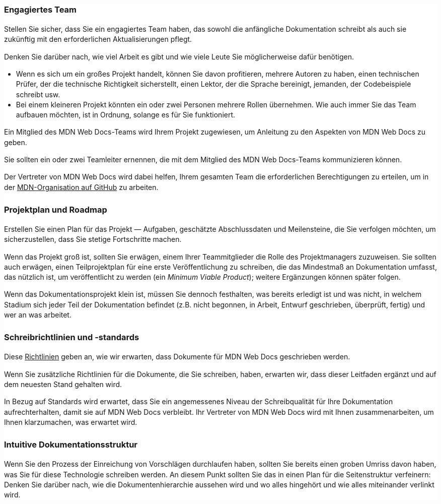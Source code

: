 ### Engagiertes Team

Stellen Sie sicher, dass Sie ein engagiertes Team haben, das sowohl die anfängliche Dokumentation schreibt als auch sie zukünftig mit den erforderlichen Aktualisierungen pflegt.

Denken Sie darüber nach, wie viel Arbeit es gibt und wie viele Leute Sie möglicherweise dafür benötigen.

- Wenn es sich um ein großes Projekt handelt, können Sie davon profitieren, mehrere Autoren zu haben, einen technischen Prüfer, der die technische Richtigkeit sicherstellt, einen Lektor, der die Sprache bereinigt, jemanden, der Codebeispiele schreibt usw.
- Bei einem kleineren Projekt könnten ein oder zwei Personen mehrere Rollen übernehmen. Wie auch immer Sie das Team aufbauen möchten, ist in Ordnung, solange es für Sie funktioniert.

Ein Mitglied des MDN Web Docs-Teams wird Ihrem Projekt zugewiesen, um Anleitung zu den Aspekten von MDN Web Docs zu geben.

Sie sollten ein oder zwei Teamleiter ernennen, die mit dem Mitglied des MDN Web Docs-Teams kommunizieren können.

Der Vertreter von MDN Web Docs wird dabei helfen, Ihrem gesamten Team die erforderlichen Berechtigungen zu erteilen, um in der [MDN-Organisation auf GitHub](https://github.com/mdn) zu arbeiten.

### Projektplan und Roadmap

Erstellen Sie einen Plan für das Projekt — Aufgaben, geschätzte Abschlussdaten und Meilensteine, die Sie verfolgen möchten, um sicherzustellen, dass Sie stetige Fortschritte machen.

Wenn das Projekt groß ist, sollten Sie erwägen, einem Ihrer Teammitglieder die Rolle des Projektmanagers zuzuweisen. Sie sollten auch erwägen, einen Teilprojektplan für eine erste Veröffentlichung zu schreiben, die das Mindestmaß an Dokumentation umfasst, das nützlich ist, um veröffentlicht zu werden (ein _Minimum Viable Product_); weitere Ergänzungen können später folgen.

Wenn das Dokumentationsprojekt klein ist, müssen Sie dennoch festhalten, was bereits erledigt ist und was nicht, in welchem Stadium sich jeder Teil der Dokumentation befindet (z.B. nicht begonnen, in Arbeit, Entwurf geschrieben, überprüft, fertig) und wer an was arbeitet.

### Schreibrichtlinien und -standards

Diese [Richtlinien](/de/docs/MDN/Writing_guidelines) geben an, wie wir erwarten, dass Dokumente für MDN Web Docs geschrieben werden.

Wenn Sie zusätzliche Richtlinien für die Dokumente, die Sie schreiben, haben, erwarten wir, dass dieser Leitfaden ergänzt und auf dem neuesten Stand gehalten wird.

In Bezug auf Standards wird erwartet, dass Sie ein angemessenes Niveau der Schreibqualität für Ihre Dokumentation aufrechterhalten, damit sie auf MDN Web Docs verbleibt. Ihr Vertreter von MDN Web Docs wird mit Ihnen zusammenarbeiten, um Ihnen klarzumachen, was erwartet wird.

### Intuitive Dokumentationsstruktur

Wenn Sie den Prozess der Einreichung von Vorschlägen durchlaufen haben, sollten Sie bereits einen groben Umriss davon haben, was Sie für diese Technologie schreiben werden. An diesem Punkt sollten Sie das in einen Plan für die Seitenstruktur verfeinern: Denken Sie darüber nach, wie die Dokumentenhierarchie aussehen wird und wo alles hingehört und wie alles miteinander verlinkt wird.
